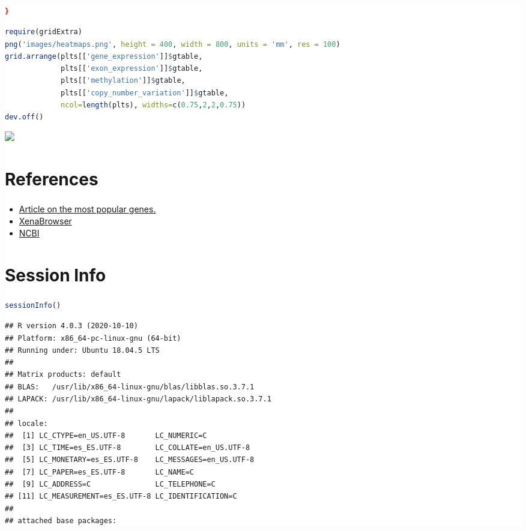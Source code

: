 ``` r
}
```

``` r
require(gridExtra)
png('images/heatmaps.png', height = 400, width = 800, units = 'mm', res = 100)
grid.arrange(plts[['gene_expression']]$gtable, 
             plts[['exon_expression']]$gtable, 
             plts[['methylation']]$gtable, 
             plts[['copy_number_variation']]$gtable,
             ncol=length(plts), widths=c(0.75,2,2,0.75))
dev.off()
```

![](images/heatmaps.png)

References
==========

-   [Article on the most popular
    genes.](https://www.nature.com/articles/d41586-017-07291-9)
-   [XenaBrowser](https://xenabrowser.net/)
-   [NCBI](https://www.ncbi.nlm.nih.gov/)

Session Info
============

``` r
sessionInfo()
```

    ## R version 4.0.3 (2020-10-10)
    ## Platform: x86_64-pc-linux-gnu (64-bit)
    ## Running under: Ubuntu 18.04.5 LTS
    ## 
    ## Matrix products: default
    ## BLAS:   /usr/lib/x86_64-linux-gnu/blas/libblas.so.3.7.1
    ## LAPACK: /usr/lib/x86_64-linux-gnu/lapack/liblapack.so.3.7.1
    ## 
    ## locale:
    ##  [1] LC_CTYPE=en_US.UTF-8       LC_NUMERIC=C              
    ##  [3] LC_TIME=es_ES.UTF-8        LC_COLLATE=en_US.UTF-8    
    ##  [5] LC_MONETARY=es_ES.UTF-8    LC_MESSAGES=en_US.UTF-8   
    ##  [7] LC_PAPER=es_ES.UTF-8       LC_NAME=C                 
    ##  [9] LC_ADDRESS=C               LC_TELEPHONE=C            
    ## [11] LC_MEASUREMENT=es_ES.UTF-8 LC_IDENTIFICATION=C       
    ## 
    ## attached base packages: